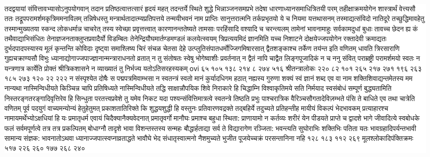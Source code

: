 तदद्वयायां संवित्तावभ्यासोऽनुपयोगवान् तदान प्रतिष्ठत्वात्तत्सारं हृदयं महत् तदन्तर्ये स्थिते शुद्धे भिन्नाञ्जनसमप्रभे तदेषा धारणाध्यानसमाधित्रितयी परम् तहीक्षाक्रमयोगेन शास्त्रार्थं वेत्त्यसौ ततः तद्रूपपरामर्शमकृत्रिममनाविलम् तन्निषेधस्तु मन्त्रार्थतादात्म्यप्रतिपत्तये तन्मयीभवनं नाम प्राप्तिः सानुत्तरात्मनि तर्कप्रभृतयो ये च नियमा यत्तथासनम् तस्माद्यत्संविदो नातिदूरे तच्छुद्धिमावहेतु तस्मान्मुख्यतया स्कन्द लोकधर्मान्न चाचरेत् तस्य स्वेच्छा प्रवृत्तत्त्वात् कारणानन्ततेष्यते तामसाः परहिंसादि वश्यादि च चरन्त्यलम् तामेनां भावनामाहुः सर्वकामदुधां बुधाः तावच्च छेदन ह्य कं तथैवाद्याभिसंधितः तेनाज्ञजनताक्लुप्तप्रवादैर्यो विडम्बितः तेनेन्द्रियौघमार्तण्डमण्डलं कलयेत्स्वयम् त्रिप्रत्ययमिदं ज्ञानमिति यच्च निशाटने दोक्षयेज्जपयोगेन रक्तादेवी क्रमाद्यतः दुर्भदपादपस्यास्य मूलं कृन्तन्ति कोविदाः दृष्ट्वा समाश्लिष्य चिरं संचळ चेतसा देहे उत्प्लुतिसंपातधर्मोज्जिगमिषारसात् द्वैतशङ्काश्च तर्केण तय॑न्त इति वणितम् धावति त्रिरसाराणि गुह्यचक्राण्यसौ विभुः ध्यानाद्योगाज्जपाज्ज्ञानान्मन्त्राराधनतो व्रतात् न तु संतोषतः स्वेषु भोगेष्वाशीः प्रवर्तनात् न द्वैतं नापि चाद्वैत लिङ्गपूजादिकं न च ननु संवित् पराम्रष्ट्री परामर्शमयो स्वतः न यन्त्रणात्र कार्येति प्रोक्तं श्रीत्रिकशासने न व्याख्यातं तु निर्भज्य यतोऽतिसरहस्यकम् 
ovi 
६५ 
१०५ 
१३८ 
२१४ 
८ 
२७४ 
५१६ 
श्रीतन्त्रालोकः 
२२० 
८२ १०१ 
२६५ 
२१७ 
२७१ 
१९६ 
२६३ 
१८५ २७३ १२० २२ 
२२२ 
न संस्पृश्येत दोषैः स पद्मपत्रमिवाम्भसा न स्वतन्त्रं स्वतो मानं कुर्यादधिगम हठात् नह्यस्य गुरुणा शक्यं स्वं ज्ञानं शब्द एव वा नाम शक्तिशिवाद्यन्तमेतस्य मम नान्यथा नास्मिन्विधीयते किञ्चिन्न चापि प्रतिषिध्यते नास्मिन्विधीयते तद्धि साक्षान्नौपयिक शिवे निराकारे हि चिद्धाम्नि विश्वाकृतिमये सति निर्मयाद स्वसंबोधं सम्पूर्ण बुद्ध्यतामिति निस्तरङ्गतरङ्गादिवृत्तिरेव हि सिन्धुता परतत्त्वप्रवेशे तु यमेव निकट यदा पश्यन्संवित्तिमात्रत्वे स्वतन्त्रे तिष्ठति प्रभुः पाश्चरात्रिक वैरिञ्चसौगतादेविज़म्भते पंसि ते बाधिते एव तथा चात्रेति वणितम् पूर्व पदयुगं वाच्यमन्योन्यं हेतुहेतुमत् प्रकाशतातिरिक्ते कि शुद्धयशुद्धी हि वस्तुनः प्रतिवारणवद्रक्ते तद्बहिर्ये तदुच्यते प्रतिहन्तीह मायीयं विकल्पं भेदभावकम् प्रत्याहारश्च नामायमर्थेभ्योऽक्षधियां हि यः प्रमातृधर्म एवायं चिदैक्यानैक्यवेदनात् प्रमातृवर्गो मानौघः प्रमाश्च बहुधा स्थिता: प्राणायामो न कर्तव्यः शरीरं येन पीडयते प्राप्ते च द्वादशे भागे जीवादित्ये स्वबोधके फलं सर्वमपूर्णत्वे तत्र तत्र प्रकल्पितम् बोधाग्नौ तादृशे भावा विशन्तस्तस्य सन्महः बौद्धार्हताद्या सर्व ते विद्यारागेण रञ्जिता: भवन्त्यति सुघोराभिः शक्तिभिः पतिता यतः भावग्रहादिपर्यन्तभावी सामान्य संज्ञक: भावनातोऽथवा ध्यानाज्जपात्स्वप्नाव्रताद्धते भावौघे भेद संधातृस्वात्मनो नैशमुच्यते भुजीत पूजयेच्चक्रं परसन्तानिना नहि 
१२८ 
१८३ 
११२ 
२६९ 
मूलश्लोकादिपंक्तिक्रमः 
५१७ 
२२६ २६० 
१७७ 
२६८ 
२४० 